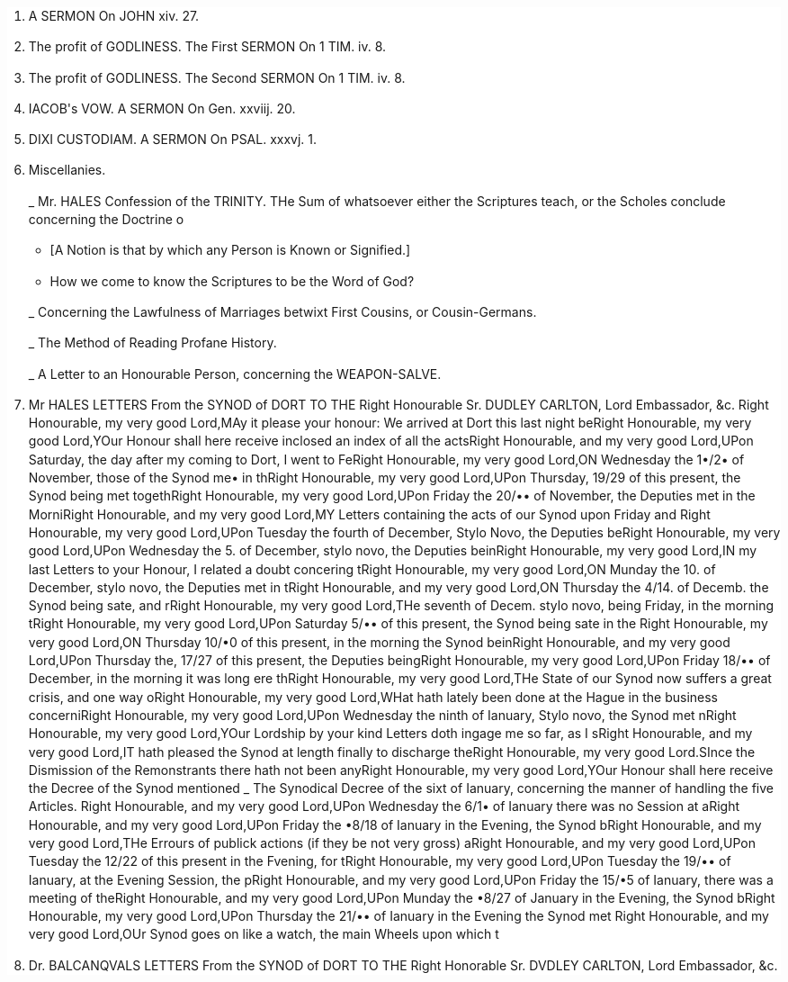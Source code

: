 1. A SERMON On JOHN xiv. 27.

1. The profit of GODLINESS. The First SERMON On 1 TIM. iv. 8.

1. The profit of GODLINESS. The Second SERMON On 1 TIM. iv. 8.

1. IACOB's VOW. A SERMON On Gen. xxviij. 20.

1. DIXI CUSTODIAM. A SERMON On PSAL. xxxvj. 1.

1. Miscellanies.

    _ Mr. HALES Confession of the TRINITY.
THe Sum of whatsoever either the Scriptures teach, or the Scholes conclude concerning the Doctrine o
      * [A Notion is that by which any Person is Known or Signified.]

      * How we come to know the Scriptures to be the Word of God?

    _ Concerning the Lawfulness of Marriages betwixt First Cousins, or Cousin-Germans.

    _ The Method of Reading Profane History.

    _ A Letter to an Honourable Person, concerning the WEAPON-SALVE.

1. Mr HALES LETTERS From the SYNOD of DORT TO THE Right Honourable Sr. DUDLEY CARLTON, Lord Embassador, &c.
Right Honourable, my very good Lord,MAy it please your honour: We arrived at Dort this last night beRight Honourable, my very good Lord,YOur Honour shall here receive inclosed an index of all the actsRight Honourable, and my very good Lord,UPon Saturday, the day after my coming to Dort, I went to FeRight Honourable, my very good Lord,ON Wednesday the 1•/2• of November, those of the Synod me• in thRight Honourable, my very good Lord,UPon Thursday, 19/29 of this present, the Synod being met togethRight Honourable, my very good Lord,UPon Friday the 20/•• of November, the Deputies met in the MorniRight Honourable, and my very good Lord,MY Letters containing the acts of our Synod upon Friday and Right Honourable, my very good Lord,UPon Tuesday the fourth of December, Stylo Novo, the Deputies beRight Honourable, my very good Lord,UPon Wednesday the 5. of December, stylo novo, the Deputies beinRight Honourable, my very good Lord,IN my last Letters to your Honour, I related a doubt concering tRight Honourable, my very good Lord,ON Munday the 10. of December, stylo novo, the Deputies met in tRight Honourable, and my very good Lord,ON Thursday the 4/14. of Decemb. the Synod being sate, and rRight Honourable, my very good Lord,THe seventh of Decem. stylo novo, being Friday, in the morning tRight Honourable, my very good Lord,UPon Saturday 5/•• of this present, the Synod being sate in the Right Honourable, my very good Lord,ON Thursday 10/•0 of this present, in the morning the Synod beinRight Honourable, and my very good Lord,UPon Thursday the, 17/27 of this present, the Deputies beingRight Honourable, my very good Lord,UPon Friday 18/•• of December, in the morning it was long ere thRight Honourable, my very good Lord,THe State of our Synod now suffers a great crisis, and one way oRight Honourable, my very good Lord,WHat hath lately been done at the Hague in the business concerniRight Honourable, my very good Lord,UPon Wednesday the ninth of Ianuary, Stylo novo, the Synod met nRight Honourable, my very good Lord,YOur Lordship by your kind Letters doth ingage me so far, as I sRight Honourable, and my very good Lord,IT hath pleased the Synod at length finally to discharge theRight Honourable, my very good Lord.SInce the Dismission of the Remonstrants there hath not been anyRight Honourable, my very good Lord,YOur Honour shall here receive the Decree of the Synod mentioned
    _ The Synodical Decree of the sixt of Ianuary, concerning the manner of handling the five Articles.
Right Honourable, and my very good Lord,UPon Wednesday the 6/1• of Ianuary there was no Session at aRight Honourable, and my very good Lord,UPon Friday the •8/18 of Ianuary in the Evening, the Synod bRight Honourable, and my very good Lord,THe Errours of publick actions (if they be not very gross) aRight Honourable, and my very good Lord,UPon Tuesday the 12/22 of this present in the Fvening, for tRight Honourable, my very good Lord,UPon Tuesday the 19/•• of Ianuary, at the Evening Session, the pRight Honourable, and my very good Lord,UPon Friday the 15/•5 of Ianuary, there was a meeting of theRight Honourable, and my very good Lord,UPon Munday the •8/27 of January in the Evening, the Synod bRight Honourable, my very good Lord,UPon Thursday the 21/•• of Ianuary in the Evening the Synod met Right Honourable, and my very good Lord,OUr Synod goes on like a watch, the main Wheels upon which t
1. Dr. BALCANQVALS LETTERS From the SYNOD of DORT TO THE Right Honorable Sr. DVDLEY CARLTON, Lord Embassador, &c.
